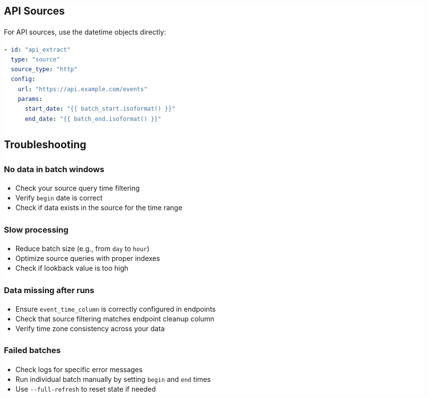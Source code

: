 ## API Sources

For API sources, use the datetime objects directly:

```yaml
- id: "api_extract"
  type: "source"
  source_type: "http"
  config:
    url: "https://api.example.com/events"
    params:
      start_date: "{{ batch_start.isoformat() }}"
      end_date: "{{ batch_end.isoformat() }}"
```

## Troubleshooting

### No data in batch windows
- Check your source query time filtering
- Verify `begin` date is correct
- Check if data exists in the source for the time range

### Slow processing
- Reduce batch size (e.g., from `day` to `hour`)
- Optimize source queries with proper indexes
- Check if lookback value is too high

### Data missing after runs
- Ensure `event_time_column` is correctly configured in endpoints
- Check that source filtering matches endpoint cleanup column
- Verify time zone consistency across your data

### Failed batches
- Check logs for specific error messages
- Run individual batch manually by setting `begin` and `end` times
- Use `--full-refresh` to reset state if needed